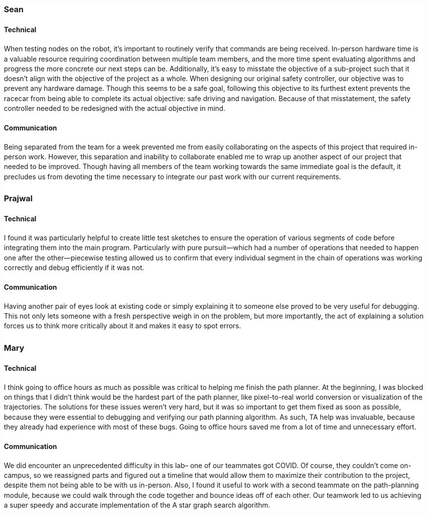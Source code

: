 
### Sean

#### Technical 

When testing nodes on the robot, it’s important to routinely verify that commands are being received. In-person hardware time is a valuable resource requiring coordination between multiple team members, and the more time spent evaluating algorithms and progress the more concrete our next steps can be. Additionally, it’s easy to misstate the objective of a sub-project such that it doesn’t align with the objective of the project as a whole. When designing our original safety controller, our objective was to prevent any hardware damage. Though this seems to be a safe goal, following this objective to its furthest extent prevents the racecar from being able to complete its actual objective: safe driving and navigation. Because of that misstatement, the safety controller needed to be redesigned with the actual objective in mind.

#### Communication

Being separated from the team for a week prevented me from easily collaborating on the aspects of this project that required in-person work. However, this separation and inability to collaborate enabled me to wrap up another aspect of our project that needed to be improved. Though having all members of the team working towards the same immediate goal is the default, it precludes us from devoting the time necessary to integrate our past work with our current requirements. 

### Prajwal

#### Technical 
I found it was particularly helpful to create little test sketches to ensure the operation of various segments of code before integrating them into the main program. Particularly with pure pursuit—which had a number of operations that needed to happen one after the other—piecewise testing allowed us to confirm that every individual segment in the chain of operations was working correctly and debug efficiently if it was not.
#### Communication
Having another pair of eyes look at existing code or simply explaining it to someone else proved to be very useful for debugging. This not only lets someone with a fresh perspective weigh in on the problem, but more importantly, the act of explaining a solution forces us to think more critically about it and makes it easy to spot errors.

### Mary

#### Technical 
I think going to office hours as much as possible was critical to helping me finish the path planner. At the beginning, I was blocked on things that I didn’t think would be the hardest part of the path planner, like pixel-to-real world conversion or visualization of the trajectories. The solutions for these issues weren’t very hard, but it was so important to get them fixed as soon as possible, because they were essential to debugging and verifying our path planning algorithm. As such, TA help was invaluable, because they already had experience with most of these bugs. Going to office hours saved me from a lot of time and unnecessary effort.

#### Communication 
We did encounter an unprecedented difficulty in this lab– one of our teammates got COVID. Of course, they couldn’t come on-campus, so we reassigned parts and figured out a timeline that would allow them to maximize their contribution to the project, despite them not being able to be with us in-person. Also, I found it useful to work with a second teammate on the path-planning module, because we could walk through the code together and bounce ideas off of each other.
Our teamwork led to us achieving a super speedy and accurate implementation of the A star graph search algorithm.

